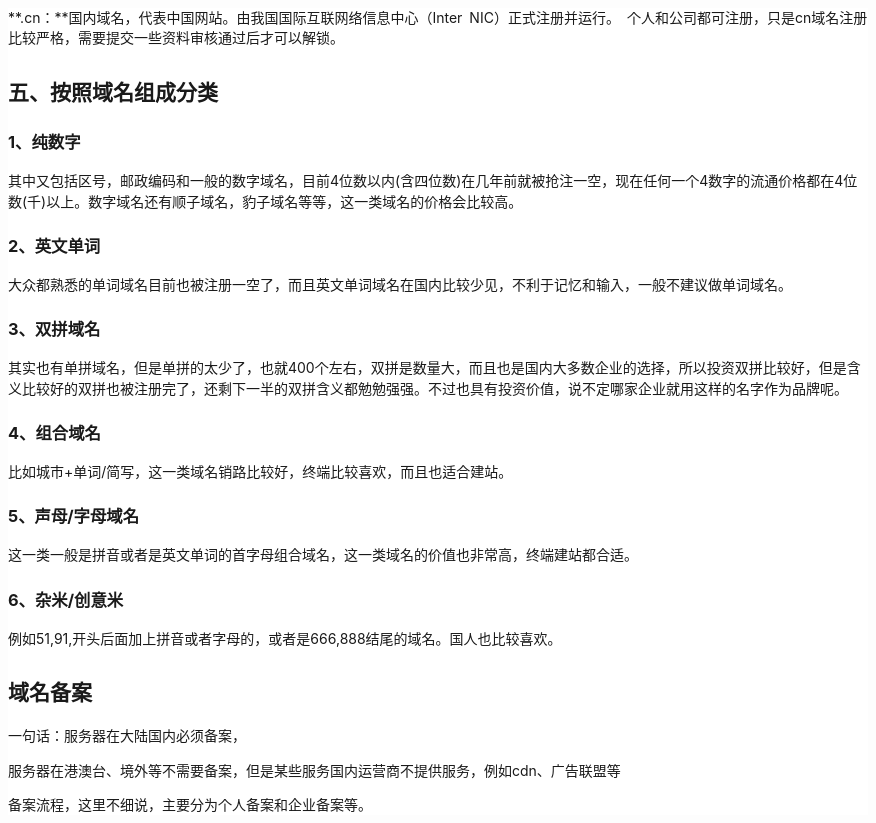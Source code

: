 **.cn：**国内域名，代表中国网站。由我国国际互联网络信息中心（Inter NIC）正式注册并运行。 个人和公司都可注册，只是cn域名注册比较严格，需要提交一些资料审核通过后才可以解锁。 

## 五、按照域名组成分类

### 1、纯数字

其中又包括区号，邮政编码和一般的数字域名，目前4位数以内(含四位数)在几年前就被抢注一空，现在任何一个4数字的流通价格都在4位数(千)以上。数字域名还有顺子域名，豹子域名等等，这一类域名的价格会比较高。

### 2、英文单词

大众都熟悉的单词域名目前也被注册一空了，而且英文单词域名在国内比较少见，不利于记忆和输入，一般不建议做单词域名。

### 3、双拼域名

其实也有单拼域名，但是单拼的太少了，也就400个左右，双拼是数量大，而且也是国内大多数企业的选择，所以投资双拼比较好，但是含义比较好的双拼也被注册完了，还剩下一半的双拼含义都勉勉强强。不过也具有投资价值，说不定哪家企业就用这样的名字作为品牌呢。

### 4、组合域名

比如城市+单词/简写，这一类域名销路比较好，终端比较喜欢，而且也适合建站。

### 5、声母/字母域名

这一类一般是拼音或者是英文单词的首字母组合域名，这一类域名的价值也非常高，终端建站都合适。

### 6、杂米/创意米

例如51,91,开头后面加上拼音或者字母的，或者是666,888结尾的域名。国人也比较喜欢。



## 域名备案

一句话：服务器在大陆国内必须备案，

服务器在港澳台、境外等不需要备案，但是某些服务国内运营商不提供服务，例如cdn、广告联盟等

备案流程，这里不细说，主要分为个人备案和企业备案等。